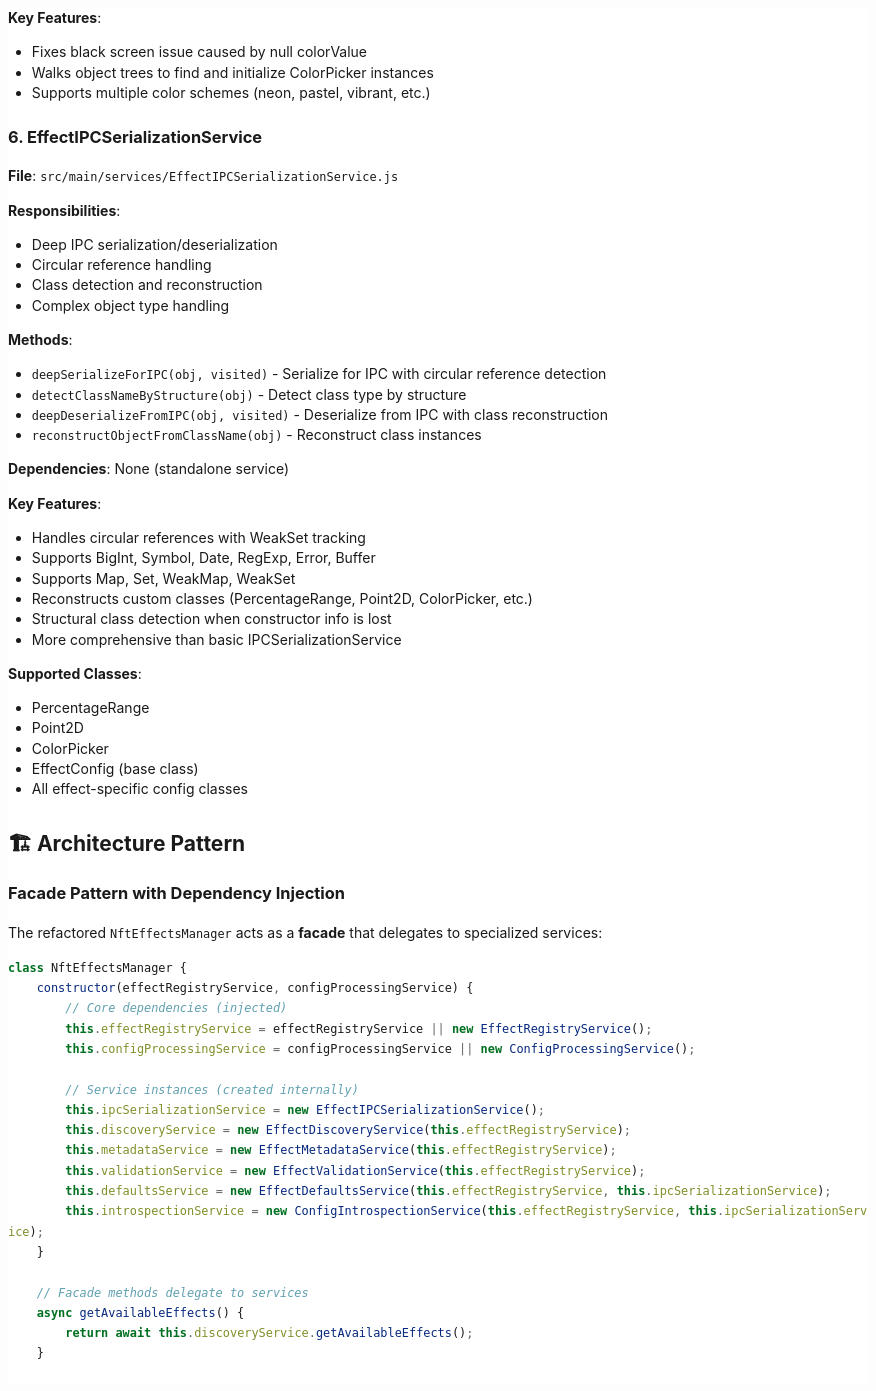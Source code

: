 **Key Features**:
- Fixes black screen issue caused by null colorValue
- Walks object trees to find and initialize ColorPicker instances
- Supports multiple color schemes (neon, pastel, vibrant, etc.)

### 6. EffectIPCSerializationService
**File**: `src/main/services/EffectIPCSerializationService.js`

**Responsibilities**:
- Deep IPC serialization/deserialization
- Circular reference handling
- Class detection and reconstruction
- Complex object type handling

**Methods**:
- `deepSerializeForIPC(obj, visited)` - Serialize for IPC with circular reference detection
- `detectClassNameByStructure(obj)` - Detect class type by structure
- `deepDeserializeFromIPC(obj, visited)` - Deserialize from IPC with class reconstruction
- `reconstructObjectFromClassName(obj)` - Reconstruct class instances

**Dependencies**: None (standalone service)

**Key Features**:
- Handles circular references with WeakSet tracking
- Supports BigInt, Symbol, Date, RegExp, Error, Buffer
- Supports Map, Set, WeakMap, WeakSet
- Reconstructs custom classes (PercentageRange, Point2D, ColorPicker, etc.)
- Structural class detection when constructor info is lost
- More comprehensive than basic IPCSerializationService

**Supported Classes**:
- PercentageRange
- Point2D
- ColorPicker
- EffectConfig (base class)
- All effect-specific config classes

## 🏗️ Architecture Pattern

### Facade Pattern with Dependency Injection

The refactored `NftEffectsManager` acts as a **facade** that delegates to specialized services:

```javascript
class NftEffectsManager {
    constructor(effectRegistryService, configProcessingService) {
        // Core dependencies (injected)
        this.effectRegistryService = effectRegistryService || new EffectRegistryService();
        this.configProcessingService = configProcessingService || new ConfigProcessingService();
        
        // Service instances (created internally)
        this.ipcSerializationService = new EffectIPCSerializationService();
        this.discoveryService = new EffectDiscoveryService(this.effectRegistryService);
        this.metadataService = new EffectMetadataService(this.effectRegistryService);
        this.validationService = new EffectValidationService(this.effectRegistryService);
        this.defaultsService = new EffectDefaultsService(this.effectRegistryService, this.ipcSerializationService);
        this.introspectionService = new ConfigIntrospectionService(this.effectRegistryService, this.ipcSerializationService);
    }
    
    // Facade methods delegate to services
    async getAvailableEffects() {
        return await this.discoveryService.getAvailableEffects();
    }
    
```